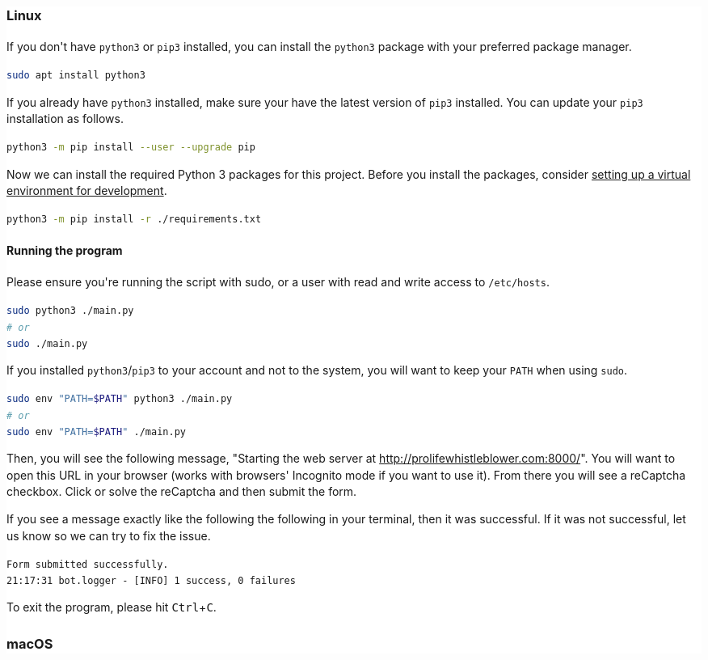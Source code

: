 ### Linux

If you don't have `python3` or `pip3` installed, you can install the `python3` package with your preferred package manager.

```bash
sudo apt install python3
```

If you already have `python3` installed, make sure your have the latest version of `pip3` installed. You can update your `pip3` installation as follows.

```bash
python3 -m pip install --user --upgrade pip
```

Now we can install the required Python 3 packages for this project. Before you install the packages, consider [setting up a virtual environment for development](#using-a-virtual-environment).

```bash
python3 -m pip install -r ./requirements.txt
```

#### Running the program

Please ensure you're running the script with sudo, or a user with read and write access to `/etc/hosts`.

```bash
sudo python3 ./main.py
# or
sudo ./main.py
```

If you installed `python3`/`pip3` to your account and not to the system, you will want to keep your `PATH` when using `sudo`.

```bash
sudo env "PATH=$PATH" python3 ./main.py
# or
sudo env "PATH=$PATH" ./main.py
```

Then, you will see the following message, "Starting the web server at http://prolifewhistleblower.com:8000/". You will want to open this URL in your browser (works with browsers' Incognito mode if you want to use it). From there you will see a reCaptcha checkbox. Click or solve the reCaptcha and then submit the form.

If you see a message exactly like the following the following in your terminal, then it was successful. If it was not successful, let us know so we can try to fix the issue.

```text
Form submitted successfully.
21:17:31 bot.logger - [INFO] 1 success, 0 failures
```

To exit the program, please hit <kbd>Ctrl</kbd>+<kbd>C</kbd>.

### macOS
